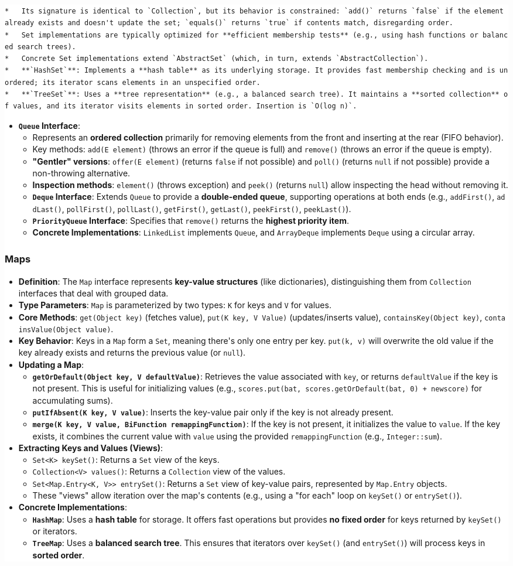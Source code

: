     *   Its signature is identical to `Collection`, but its behavior is constrained: `add()` returns `false` if the element already exists and doesn't update the set; `equals()` returns `true` if contents match, disregarding order.
    *   Set implementations are typically optimized for **efficient membership tests** (e.g., using hash functions or balanced search trees).
    *   Concrete Set implementations extend `AbstractSet` (which, in turn, extends `AbstractCollection`).
    *   **`HashSet`**: Implements a **hash table** as its underlying storage. It provides fast membership checking and is unordered; its iterator scans elements in an unspecified order.
    *   **`TreeSet`**: Uses a **tree representation** (e.g., a balanced search tree). It maintains a **sorted collection** of values, and its iterator visits elements in sorted order. Insertion is `O(log n)`.
*   **`Queue` Interface**:
    *   Represents an **ordered collection** primarily for removing elements from the front and inserting at the rear (FIFO behavior).
    *   Key methods: `add(E element)` (throws an error if the queue is full) and `remove()` (throws an error if the queue is empty).
    *   **"Gentler" versions**: `offer(E element)` (returns `false` if not possible) and `poll()` (returns `null` if not possible) provide a non-throwing alternative.
    *   **Inspection methods**: `element()` (throws exception) and `peek()` (returns `null`) allow inspecting the head without removing it.
    *   **`Deque` Interface**: Extends `Queue` to provide a **double-ended queue**, supporting operations at both ends (e.g., `addFirst()`, `addLast()`, `pollFirst()`, `pollLast()`, `getFirst()`, `getLast()`, `peekFirst()`, `peekLast()`).
    *   **`PriorityQueue` Interface**: Specifies that `remove()` returns the **highest priority item**.
    *   **Concrete Implementations**: `LinkedList` implements `Queue`, and `ArrayDeque` implements `Deque` using a circular array.

### Maps

*   **Definition**: The `Map` interface represents **key-value structures** (like dictionaries), distinguishing them from `Collection` interfaces that deal with grouped data.
*   **Type Parameters**: `Map` is parameterized by two types: `K` for keys and `V` for values.
*   **Core Methods**: `get(Object key)` (fetches value), `put(K key, V Value)` (updates/inserts value), `containsKey(Object key)`, `containsValue(Object value)`.
*   **Key Behavior**: Keys in a `Map` form a `Set`, meaning there's only one entry per key. `put(k, v)` will overwrite the old value if the key already exists and returns the previous value (or `null`).
*   **Updating a Map**:
    *   **`getOrDefault(Object key, V defaultValue)`**: Retrieves the value associated with `key`, or returns `defaultValue` if the key is not present. This is useful for initializing values (e.g., `scores.put(bat, scores.getOrDefault(bat, 0) + newscore)` for accumulating sums).
    *   **`putIfAbsent(K key, V value)`**: Inserts the key-value pair only if the key is not already present.
    *   **`merge(K key, V value, BiFunction remappingFunction)`**: If the key is not present, it initializes the value to `value`. If the key exists, it combines the current value with `value` using the provided `remappingFunction` (e.g., `Integer::sum`).
*   **Extracting Keys and Values (Views)**:
    *   `Set<K> keySet()`: Returns a `Set` view of the keys.
    *   `Collection<V> values()`: Returns a `Collection` view of the values.
    *   `Set<Map.Entry<K, V>> entrySet()`: Returns a `Set` view of key-value pairs, represented by `Map.Entry` objects.
    *   These "views" allow iteration over the map's contents (e.g., using a "for each" loop on `keySet()` or `entrySet()`).
*   **Concrete Implementations**:
    *   **`HashMap`**: Uses a **hash table** for storage. It offers fast operations but provides **no fixed order** for keys returned by `keySet()` or iterators.
    *   **`TreeMap`**: Uses a **balanced search tree**. This ensures that iterators over `keySet()` (and `entrySet()`) will process keys in **sorted order**.